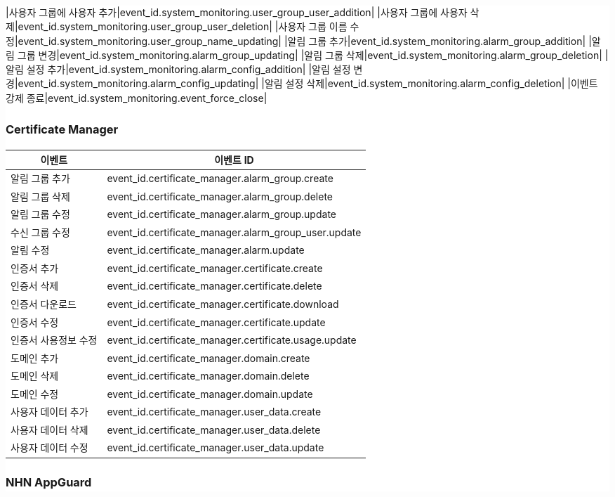 |사용자 그룹에 사용자 추가|event_id.system_monitoring.user_group_user_addition|
|사용자 그룹에 사용자 삭제|event_id.system_monitoring.user_group_user_deletion|
|사용자 그룹 이름 수정|event_id.system_monitoring.user_group_name_updating|
|알림 그룹 추가|event_id.system_monitoring.alarm_group_addition|
|알림 그룹 변경|event_id.system_monitoring.alarm_group_updating|
|알림 그룹 삭제|event_id.system_monitoring.alarm_group_deletion|
|알림 설정 추가|event_id.system_monitoring.alarm_config_addition|
|알림 설정 변경|event_id.system_monitoring.alarm_config_updating|
|알림 설정 삭제|event_id.system_monitoring.alarm_config_deletion|
|이벤트 강제 종료|event_id.system_monitoring.event_force_close|

### Certificate Manager

| 이벤트 | 이벤트 ID |
| --- | --- |
|알림 그룹 추가|event_id.certificate_manager.alarm_group.create|
|알림 그룹 삭제|event_id.certificate_manager.alarm_group.delete|
|알림 그룹 수정|event_id.certificate_manager.alarm_group.update|
|수신 그룹 수정|event_id.certificate_manager.alarm_group_user.update|
|알림 수정|event_id.certificate_manager.alarm.update|
|인증서 추가|event_id.certificate_manager.certificate.create|
|인증서 삭제|event_id.certificate_manager.certificate.delete|
|인증서 다운로드|event_id.certificate_manager.certificate.download|
|인증서 수정|event_id.certificate_manager.certificate.update|
|인증서 사용정보 수정|event_id.certificate_manager.certificate.usage.update|
|도메인 추가|event_id.certificate_manager.domain.create|
|도메인 삭제|event_id.certificate_manager.domain.delete|
|도메인 수정|event_id.certificate_manager.domain.update|
|사용자 데이터 추가|event_id.certificate_manager.user_data.create|
|사용자 데이터 삭제|event_id.certificate_manager.user_data.delete|
|사용자 데이터 수정|event_id.certificate_manager.user_data.update|

### NHN AppGuard
